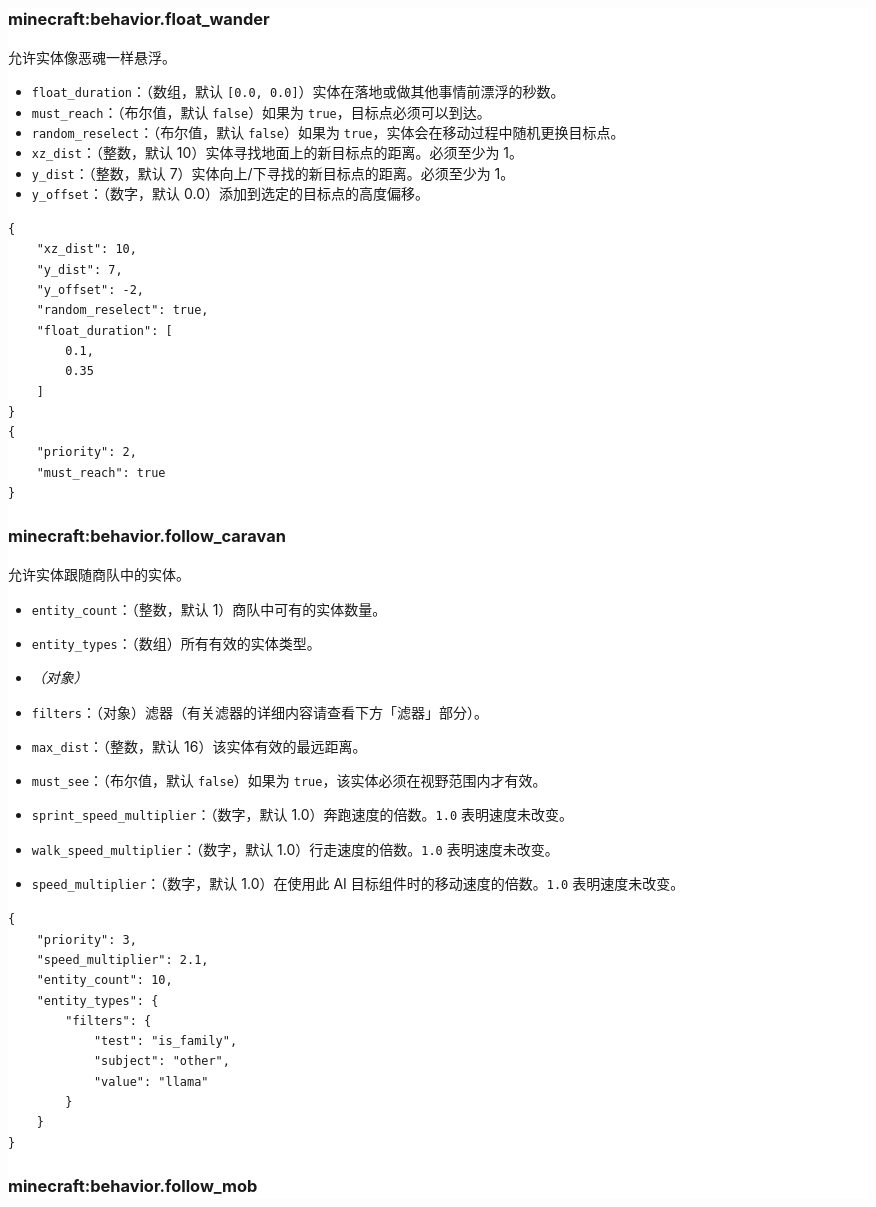 ### minecraft:behavior.float_wander

允许实体像恶魂一样悬浮。


- `float_duration`：（数组，默认 `[0.0, 0.0]`）实体在落地或做其他事情前漂浮的秒数。
- `must_reach`：（布尔值，默认 `false`）如果为 `true`，目标点必须可以到达。
- `random_reselect`：（布尔值，默认 `false`）如果为 `true`，实体会在移动过程中随机更换目标点。
- `xz_dist`：（整数，默认 10）实体寻找地面上的新目标点的距离。必须至少为 1。
- `y_dist`：（整数，默认 7）实体向上/下寻找的新目标点的距离。必须至少为 1。
- `y_offset`：（数字，默认 0.0）添加到选定的目标点的高度偏移。

```
{
    "xz_dist": 10,
    "y_dist": 7,
    "y_offset": -2,
    "random_reselect": true,
    "float_duration": [
        0.1,
        0.35
    ]
}
{
    "priority": 2,
    "must_reach": true
}
```
### minecraft:behavior.follow_caravan

允许实体跟随商队中的实体。


- `entity_count`：（整数，默认 1）商队中可有的实体数量。
- `entity_types`：（数组）所有有效的实体类型。

- *（对象）*

- `filters`：（对象）滤器（有关滤器的详细内容请查看下方「滤器」部分）。
- `max_dist`：（整数，默认 16）该实体有效的最远距离。
- `must_see`：（布尔值，默认 `false`）如果为 `true`，该实体必须在视野范围内才有效。
- `sprint_speed_multiplier`：（数字，默认 1.0）奔跑速度的倍数。`1.0` 表明速度未改变。
- `walk_speed_multiplier`：（数字，默认 1.0）行走速度的倍数。`1.0` 表明速度未改变。

- `speed_multiplier`：（数字，默认 1.0）在使用此 AI 目标组件时的移动速度的倍数。`1.0` 表明速度未改变。

```
{
    "priority": 3,
    "speed_multiplier": 2.1,
    "entity_count": 10,
    "entity_types": {
        "filters": {
            "test": "is_family",
            "subject": "other",
            "value": "llama"
        }
    }
}
```
### minecraft:behavior.follow_mob
